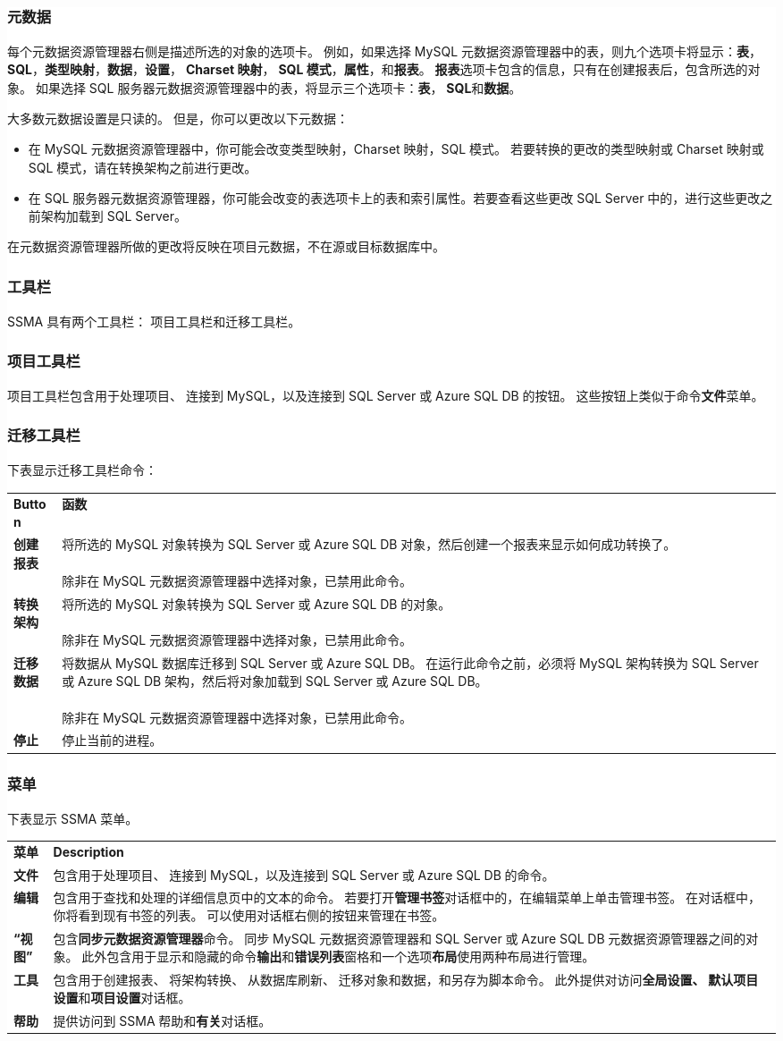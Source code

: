 ### <a name="metadata"></a>元数据  
每个元数据资源管理器右侧是描述所选的对象的选项卡。 例如，如果选择 MySQL 元数据资源管理器中的表，则九个选项卡将显示：**表**， **SQL**，**类型映射**，**数据**，**设置**， **Charset 映射**， **SQL 模式**，**属性**，和**报表**。 **报表**选项卡包含的信息，只有在创建报表后，包含所选的对象。 如果选择 SQL 服务器元数据资源管理器中的表，将显示三个选项卡：**表**， **SQL**和**数据**。  
  
大多数元数据设置是只读的。 但是，你可以更改以下元数据：  
  
-   在 MySQL 元数据资源管理器中，你可能会改变类型映射，Charset 映射，SQL 模式。 若要转换的更改的类型映射或 Charset 映射或 SQL 模式，请在转换架构之前进行更改。  
  
-   在 SQL 服务器元数据资源管理器，你可能会改变的表选项卡上的表和索引属性。若要查看这些更改 SQL Server 中的，进行这些更改之前架构加载到 SQL Server。  
  
在元数据资源管理器所做的更改将反映在项目元数据，不在源或目标数据库中。  
  
### <a name="toolbars"></a>工具栏  
SSMA 具有两个工具栏： 项目工具栏和迁移工具栏。  
  
### <a name="the-project-toolbar"></a>项目工具栏  
项目工具栏包含用于处理项目、 连接到 MySQL，以及连接到 SQL Server 或 Azure SQL DB 的按钮。 这些按钮上类似于命令**文件**菜单。  
  
### <a name="migration-toolbar"></a>迁移工具栏  
下表显示迁移工具栏命令：  
  
|||  
|-|-|  
|**Button**|**函数**|  
|**创建报表**|将所选的 MySQL 对象转换为 SQL Server 或 Azure SQL DB 对象，然后创建一个报表来显示如何成功转换了。<br /><br />除非在 MySQL 元数据资源管理器中选择对象，已禁用此命令。|  
|**转换架构**|将所选的 MySQL 对象转换为 SQL Server 或 Azure SQL DB 的对象。<br /><br />除非在 MySQL 元数据资源管理器中选择对象，已禁用此命令。|  
|**迁移数据**|将数据从 MySQL 数据库迁移到 SQL Server 或 Azure SQL DB。 在运行此命令之前，必须将 MySQL 架构转换为 SQL Server 或 Azure SQL DB 架构，然后将对象加载到 SQL Server 或 Azure SQL DB。<br /><br />除非在 MySQL 元数据资源管理器中选择对象，已禁用此命令。|  
|**停止**|停止当前的进程。|  
  
### <a name="menus"></a>菜单  
下表显示 SSMA 菜单。  
  
|||  
|-|-|  
|**菜单**|**Description**|  
|**文件**|包含用于处理项目、 连接到 MySQL，以及连接到 SQL Server 或 Azure SQL DB 的命令。|  
|**编辑**|包含用于查找和处理的详细信息页中的文本的命令。 若要打开**管理书签**对话框中的，在编辑菜单上单击管理书签。 在对话框中，你将看到现有书签的列表。 可以使用对话框右侧的按钮来管理在书签。|  
|**“视图”**|包含**同步元数据资源管理器**命令。 同步 MySQL 元数据资源管理器和 SQL Server 或 Azure SQL DB 元数据资源管理器之间的对象。 此外包含用于显示和隐藏的命令**输出**和**错误列表**窗格和一个选项**布局**使用两种布局进行管理。|  
|**工具**|包含用于创建报表、 将架构转换、 从数据库刷新、 迁移对象和数据，和另存为脚本命令。 此外提供对访问**全局设置、 默认项目设置**和**项目设置**对话框。|  
|**帮助**|提供访问到 SSMA 帮助和**有关**对话框。|  
  